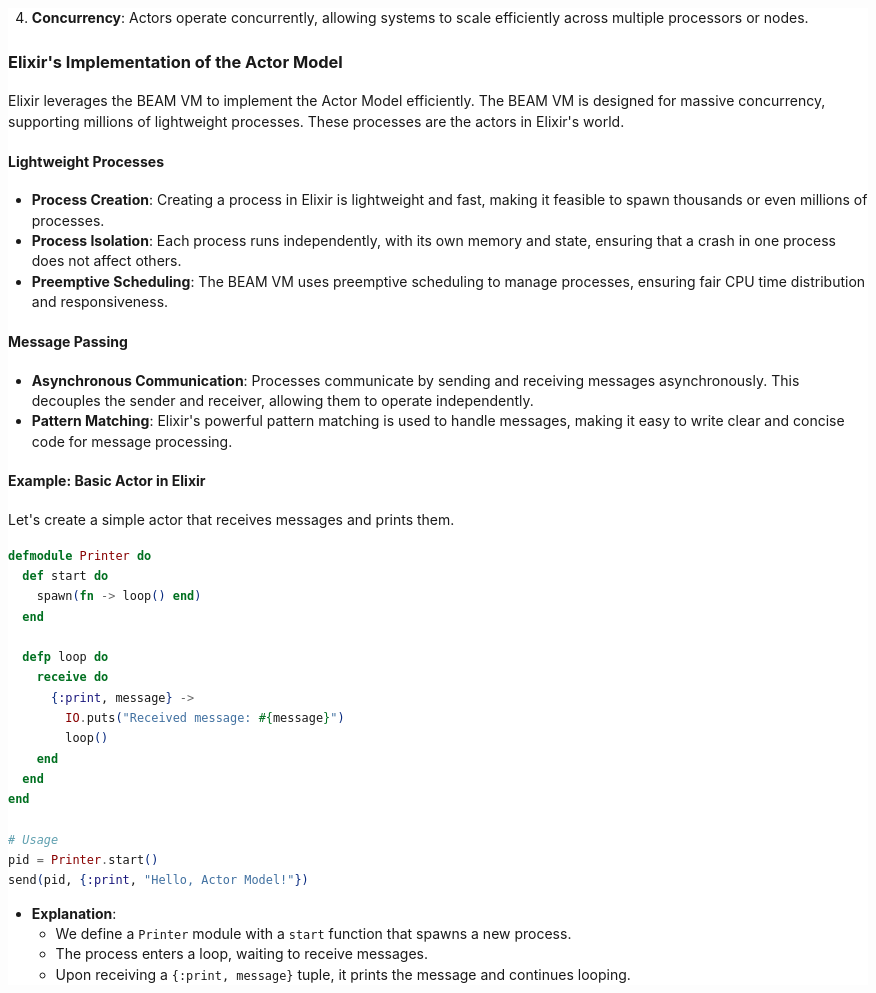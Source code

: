 4. **Concurrency**: Actors operate concurrently, allowing systems to scale efficiently across multiple processors or nodes.

### Elixir's Implementation of the Actor Model

Elixir leverages the BEAM VM to implement the Actor Model efficiently. The BEAM VM is designed for massive concurrency, supporting millions of lightweight processes. These processes are the actors in Elixir's world.

#### Lightweight Processes

- **Process Creation**: Creating a process in Elixir is lightweight and fast, making it feasible to spawn thousands or even millions of processes.
- **Process Isolation**: Each process runs independently, with its own memory and state, ensuring that a crash in one process does not affect others.
- **Preemptive Scheduling**: The BEAM VM uses preemptive scheduling to manage processes, ensuring fair CPU time distribution and responsiveness.

#### Message Passing

- **Asynchronous Communication**: Processes communicate by sending and receiving messages asynchronously. This decouples the sender and receiver, allowing them to operate independently.
- **Pattern Matching**: Elixir's powerful pattern matching is used to handle messages, making it easy to write clear and concise code for message processing.

#### Example: Basic Actor in Elixir

Let's create a simple actor that receives messages and prints them.

```elixir
defmodule Printer do
  def start do
    spawn(fn -> loop() end)
  end

  defp loop do
    receive do
      {:print, message} ->
        IO.puts("Received message: #{message}")
        loop()
    end
  end
end

# Usage
pid = Printer.start()
send(pid, {:print, "Hello, Actor Model!"})
```

- **Explanation**: 
  - We define a `Printer` module with a `start` function that spawns a new process.
  - The process enters a loop, waiting to receive messages.
  - Upon receiving a `{:print, message}` tuple, it prints the message and continues looping.
